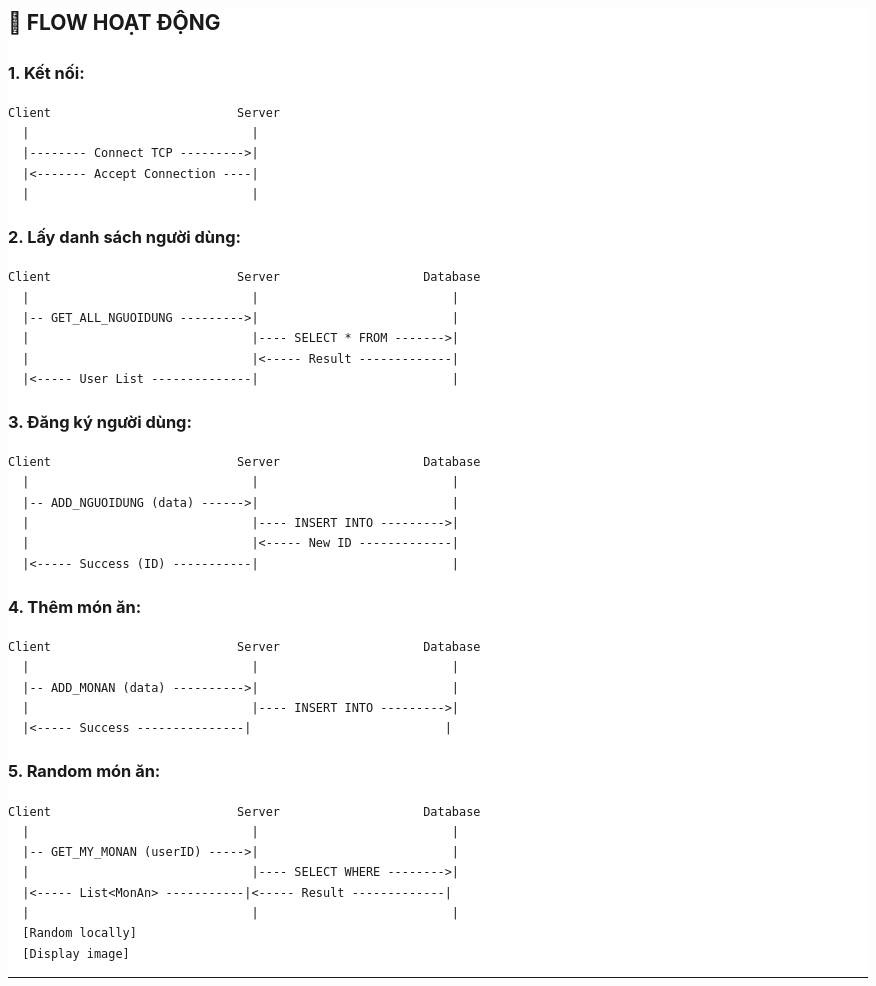 
## 🔄 FLOW HOẠT ĐỘNG

### **1. Kết nối:**
```
Client                          Server
  |                               |
  |-------- Connect TCP --------->|
  |<------- Accept Connection ----|
  |                               |
```

### **2. Lấy danh sách người dùng:**
```
Client                          Server                    Database
  |                               |                           |
  |-- GET_ALL_NGUOIDUNG --------->|                           |
  |                               |---- SELECT * FROM ------->|
  |                               |<----- Result -------------|
  |<----- User List --------------|                           |
```

### **3. Đăng ký người dùng:**
```
Client                          Server                    Database
  |                               |                           |
  |-- ADD_NGUOIDUNG (data) ------>|                           |
  |                               |---- INSERT INTO --------->|
  |                               |<----- New ID -------------|
  |<----- Success (ID) -----------|                           |
```

### **4. Thêm món ăn:**
```
Client                          Server                    Database
  |                               |                           |
  |-- ADD_MONAN (data) ---------->|                           |
  |                               |---- INSERT INTO --------->|
  |<----- Success ---------------|                           |
```

### **5. Random món ăn:**
```
Client                          Server                    Database
  |                               |                           |
  |-- GET_MY_MONAN (userID) ----->|                           |
  |                               |---- SELECT WHERE -------->|
  |<----- List<MonAn> -----------|<----- Result -------------|
  |                               |                           |
  [Random locally]
  [Display image]
```

---